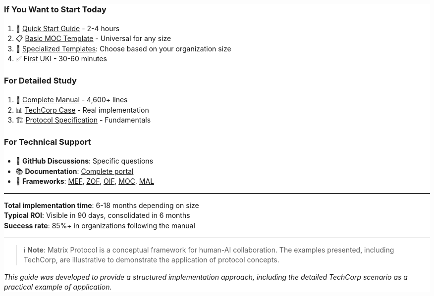 ### **If You Want to Start Today**
1. 🚀 [Quick Start Guide](QUICK_START.md) - 2-4 hours
2. 📋 [Basic MOC Template](/templates/moc/basic-template.yaml) - Universal for any size
3. 🎯 [Specialized Templates](/templates/moc/): Choose based on your organization size
4. ✅ [First UKI](QUICK_START.md) - 30-60 minutes

### **For Detailed Study**
1. 📖 [Complete Manual](/manual/MATRIX_PROTOCOL_IMPLEMENTATION_GUIDE_EN.md) - 4,600+ lines
2. 📊 [TechCorp Case](/manual/reference/techcorp-case-study-en.md) - Real implementation
3. 🏗️ [Protocol Specification](../MATRIX_PROTOCOL.md) - Fundamentals

### **For Technical Support**
- 💬 **GitHub Discussions**: Specific questions
- 📚 **Documentation**: [Complete portal](../MATRIX_PROTOCOL.md)
- 🧩 **Frameworks**: [MEF](../MEF_MATRIX_EMBEDDING_FRAMEWORK.md), [ZOF](../ZOF_ZION_ORCHESTRATION_FRAMEWORK.md), [OIF](../OIF_OPERATOR_INTELLIGENCE_FRAMEWORK.md), [MOC](../MOC_MATRIX_ONTOLOGY_CATALOG.md), [MAL](../MAL_MATRIX_ARBITER_LAYER.md)

---

**Total implementation time**: 6-18 months depending on size  
**Typical ROI**: Visible in 90 days, consolidated in 6 months  
**Success rate**: 85%+ in organizations following the manual

---

> ℹ️ **Note**: Matrix Protocol is a conceptual framework for human-AI collaboration. The examples presented, including TechCorp, are illustrative to demonstrate the application of protocol concepts.

*This guide was developed to provide a structured implementation approach, including the detailed TechCorp scenario as a practical example of application.*